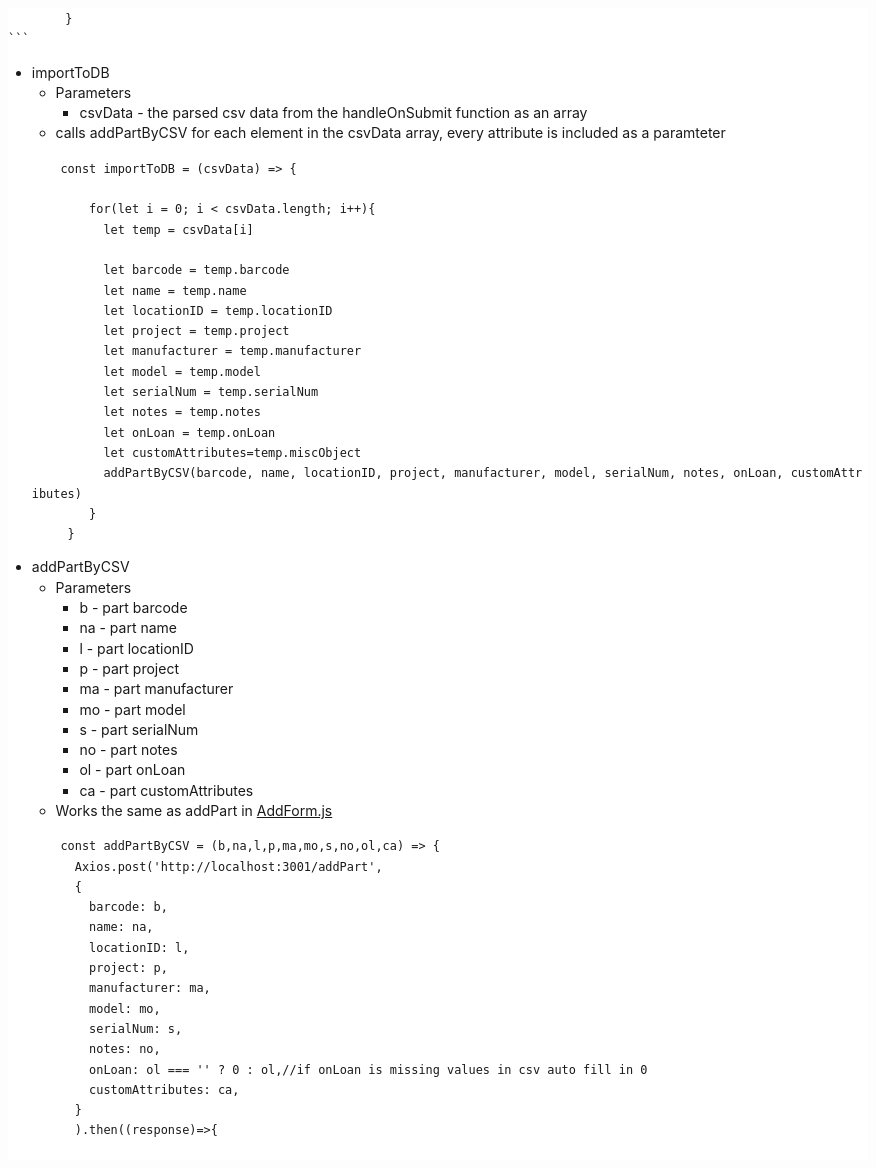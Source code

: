             }
    ```
- importToDB
    - Parameters
        - csvData - the parsed csv data from the handleOnSubmit function as an array
    - calls addPartByCSV for each element in the csvData array, every attribute is included as a paramteter
    ```JSX
        const importToDB = (csvData) => {
  
            for(let i = 0; i < csvData.length; i++){
              let temp = csvData[i]

              let barcode = temp.barcode
              let name = temp.name 
              let locationID = temp.locationID
              let project = temp.project
              let manufacturer = temp.manufacturer
              let model = temp.model
              let serialNum = temp.serialNum
              let notes = temp.notes
              let onLoan = temp.onLoan
              let customAttributes=temp.miscObject
              addPartByCSV(barcode, name, locationID, project, manufacturer, model, serialNum, notes, onLoan, customAttributes)
            }
         }
    ``` 
- addPartByCSV
    - Parameters
        - b - part barcode 
        - na - part name 
        - l - part locationID 
        - p - part project 
        - ma - part manufacturer 
        - mo - part model 
        - s - part serialNum 
        - no - part notes
        - ol - part onLoan
        - ca - part customAttributes
    - Works the same as addPart in [AddForm.js](#addformjs) 
    ```JSX
        const addPartByCSV = (b,na,l,p,ma,mo,s,no,ol,ca) => {
          Axios.post('http://localhost:3001/addPart', 
          {
            barcode: b, 
            name: na, 
            locationID: l, 
            project: p, 
            manufacturer: ma, 
            model: mo, 
            serialNum: s, 
            notes: no,
            onLoan: ol === '' ? 0 : ol,//if onLoan is missing values in csv auto fill in 0
            customAttributes: ca,
          }
          ).then((response)=>{
            